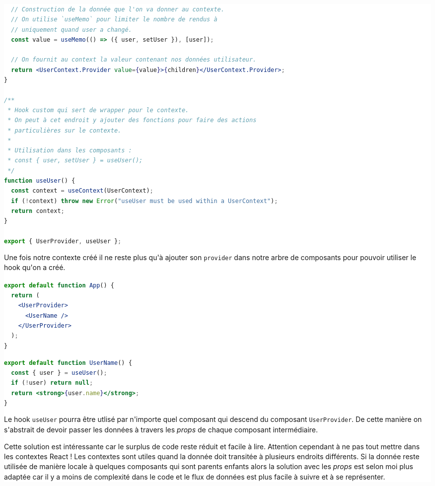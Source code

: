 ```jsx
  // Construction de la donnée que l'on va donner au contexte.
  // On utilise `useMemo` pour limiter le nombre de rendus à
  // uniquement quand user a changé.
  const value = useMemo(() => ({ user, setUser }), [user]);

  // On fournit au context la valeur contenant nos données utilisateur.
  return <UserContext.Provider value={value}>{children}</UserContext.Provider>;
}

/**
 * Hook custom qui sert de wrapper pour le contexte.
 * On peut à cet endroit y ajouter des fonctions pour faire des actions
 * particulières sur le contexte.
 *
 * Utilisation dans les composants :
 * const { user, setUser } = useUser();
 */
function useUser() {
  const context = useContext(UserContext);
  if (!context) throw new Error("useUser must be used within a UserContext");
  return context;
}

export { UserProvider, useUser };
```

Une fois notre contexte créé il ne reste plus qu'à ajouter son `provider` dans notre arbre de composants pour pouvoir utiliser le hook qu'on a créé.

```jsx
export default function App() {
  return (
    <UserProvider>
      <UserName />
    </UserProvider>
  );
}
```

```jsx
export default function UserName() {
  const { user } = useUser();
  if (!user) return null;
  return <strong>{user.name}</strong>;
}
```

Le hook `useUser` pourra être utlisé par n'importe quel composant qui descend du composant `UserProvider`. De cette manière on s'abstrait de devoir passer les données à travers les _props_ de chaque composant intermédiaire.

Cette solution est intéressante car le surplus de code reste réduit et facile à lire. Attention cependant à ne pas tout mettre dans les contextes React ! Les contextes sont utiles quand la donnée doit transitée à plusieurs endroits différents. Si la donnée reste utilisée de manière locale à quelques composants qui sont parents enfants alors la solution avec les _props_ est selon moi plus adaptée car il y a moins de complexité dans le code et le flux de données est plus facile à suivre et à se représenter.
